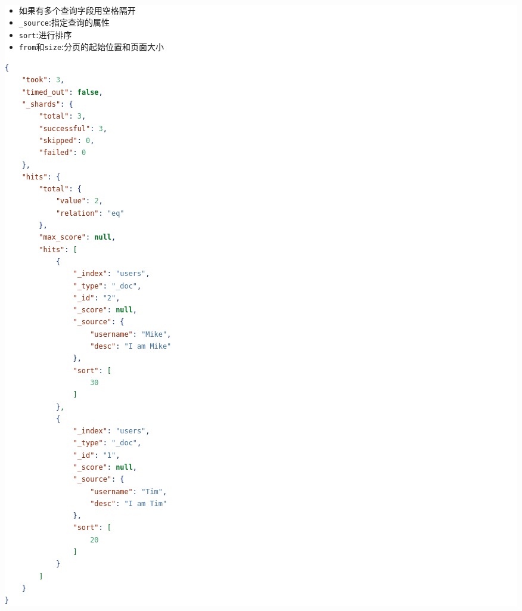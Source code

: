 - 如果有多个查询字段用空格隔开
- `_source`:指定查询的属性
- `sort`:进行排序
- `from`和`size`:分页的起始位置和页面大小

```json
{
    "took": 3,
    "timed_out": false,
    "_shards": {
        "total": 3,
        "successful": 3,
        "skipped": 0,
        "failed": 0
    },
    "hits": {
        "total": {
            "value": 2,
            "relation": "eq"
        },
        "max_score": null,
        "hits": [
            {
                "_index": "users",
                "_type": "_doc",
                "_id": "2",
                "_score": null,
                "_source": {
                    "username": "Mike",
                    "desc": "I am Mike"
                },
                "sort": [
                    30
                ]
            },
            {
                "_index": "users",
                "_type": "_doc",
                "_id": "1",
                "_score": null,
                "_source": {
                    "username": "Tim",
                    "desc": "I am Tim"
                },
                "sort": [
                    20
                ]
            }
        ]
    }
}
```
